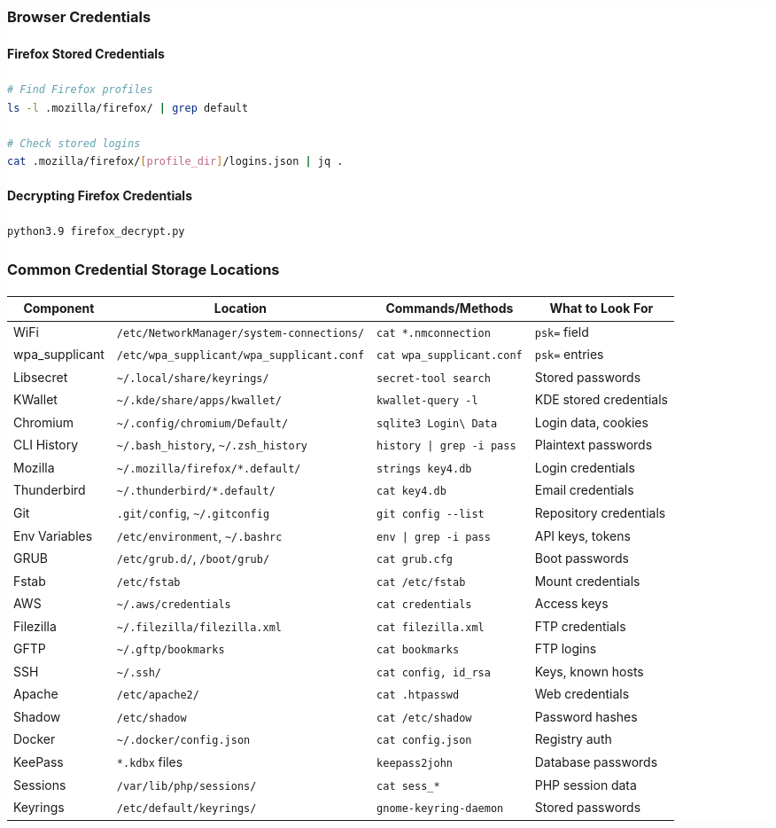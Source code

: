 ### Browser Credentials

#### Firefox Stored Credentials

```bash
# Find Firefox profiles
ls -l .mozilla/firefox/ | grep default

# Check stored logins
cat .mozilla/firefox/[profile_dir]/logins.json | jq .
```

#### Decrypting Firefox Credentials

```bash
python3.9 firefox_decrypt.py
```

### Common Credential Storage Locations

| Component       | Location                                  | Commands/Methods          | What to Look For       |
| --------------- | ----------------------------------------- | ------------------------- | ---------------------- |
| WiFi            | `/etc/NetworkManager/system-connections/` | `cat *.nmconnection`      | `psk=` field           |
| wpa\_supplicant | `/etc/wpa_supplicant/wpa_supplicant.conf` | `cat wpa_supplicant.conf` | `psk=` entries         |
| Libsecret       | `~/.local/share/keyrings/`                | `secret-tool search`      | Stored passwords       |
| KWallet         | `~/.kde/share/apps/kwallet/`              | `kwallet-query -l`        | KDE stored credentials |
| Chromium        | `~/.config/chromium/Default/`             | `sqlite3 Login\ Data`     | Login data, cookies    |
| CLI History     | `~/.bash_history`, `~/.zsh_history`       | `history \| grep -i pass` | Plaintext passwords    |
| Mozilla         | `~/.mozilla/firefox/*.default/`           | `strings key4.db`         | Login credentials      |
| Thunderbird     | `~/.thunderbird/*.default/`               | `cat key4.db`             | Email credentials      |
| Git             | `.git/config`, `~/.gitconfig`             | `git config --list`       | Repository credentials |
| Env Variables   | `/etc/environment`, `~/.bashrc`           | `env \| grep -i pass`     | API keys, tokens       |
| GRUB            | `/etc/grub.d/`, `/boot/grub/`             | `cat grub.cfg`            | Boot passwords         |
| Fstab           | `/etc/fstab`                              | `cat /etc/fstab`          | Mount credentials      |
| AWS             | `~/.aws/credentials`                      | `cat credentials`         | Access keys            |
| Filezilla       | `~/.filezilla/filezilla.xml`              | `cat filezilla.xml`       | FTP credentials        |
| GFTP            | `~/.gftp/bookmarks`                       | `cat bookmarks`           | FTP logins             |
| SSH             | `~/.ssh/`                                 | `cat config, id_rsa`      | Keys, known hosts      |
| Apache          | `/etc/apache2/`                           | `cat .htpasswd`           | Web credentials        |
| Shadow          | `/etc/shadow`                             | `cat /etc/shadow`         | Password hashes        |
| Docker          | `~/.docker/config.json`                   | `cat config.json`         | Registry auth          |
| KeePass         | `*.kdbx` files                            | `keepass2john`            | Database passwords     |
| Sessions        | `/var/lib/php/sessions/`                  | `cat sess_*`              | PHP session data       |
| Keyrings        | `/etc/default/keyrings/`                  | `gnome-keyring-daemon`    | Stored passwords       |
